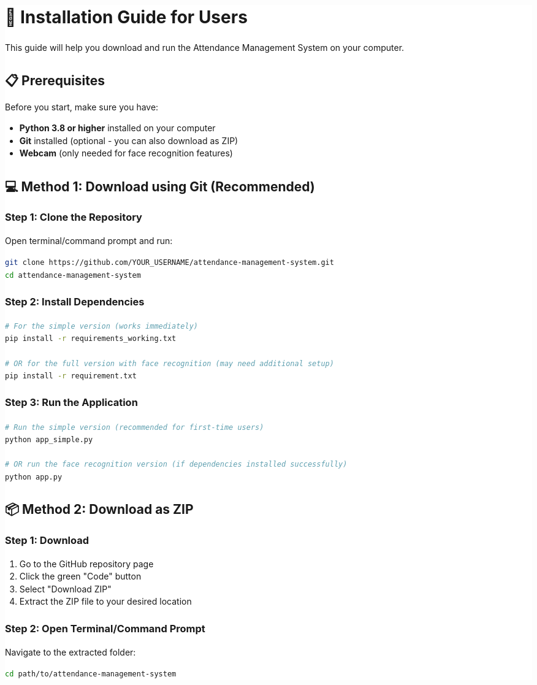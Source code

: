 # 🚀 Installation Guide for Users

This guide will help you download and run the Attendance Management System on your computer.

## 📋 Prerequisites

Before you start, make sure you have:
- **Python 3.8 or higher** installed on your computer
- **Git** installed (optional - you can also download as ZIP)
- **Webcam** (only needed for face recognition features)

## 💻 Method 1: Download using Git (Recommended)

### Step 1: Clone the Repository
Open terminal/command prompt and run:
```bash
git clone https://github.com/YOUR_USERNAME/attendance-management-system.git
cd attendance-management-system
```

### Step 2: Install Dependencies
```bash
# For the simple version (works immediately)
pip install -r requirements_working.txt

# OR for the full version with face recognition (may need additional setup)
pip install -r requirement.txt
```

### Step 3: Run the Application
```bash
# Run the simple version (recommended for first-time users)
python app_simple.py

# OR run the face recognition version (if dependencies installed successfully)
python app.py
```

## 📦 Method 2: Download as ZIP

### Step 1: Download
1. Go to the GitHub repository page
2. Click the green "Code" button
3. Select "Download ZIP"
4. Extract the ZIP file to your desired location

### Step 2: Open Terminal/Command Prompt
Navigate to the extracted folder:
```bash
cd path/to/attendance-management-system
```
